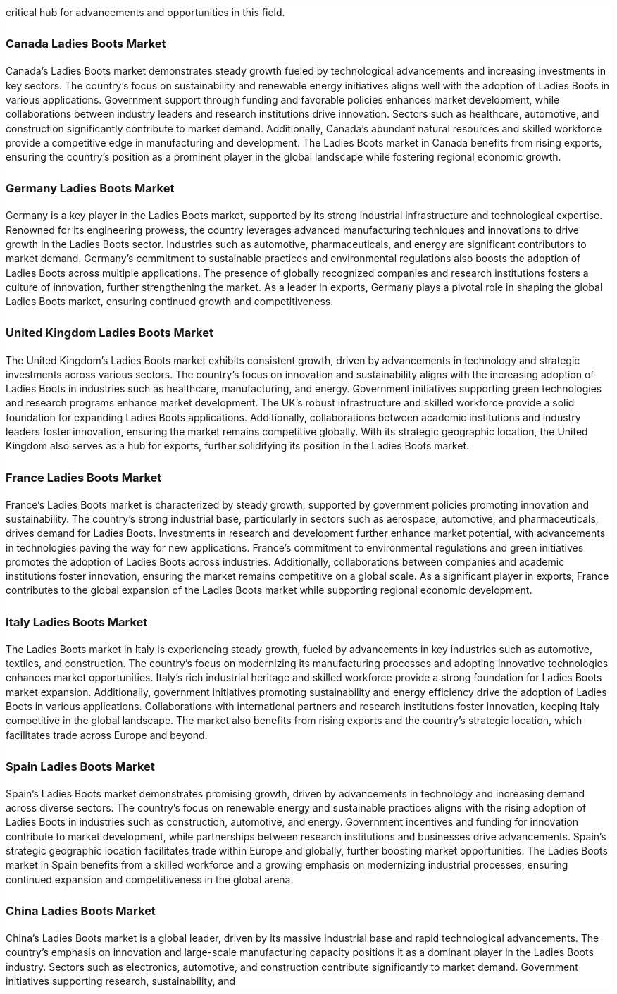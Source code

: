 critical hub for advancements and opportunities in this field.</p><h3>Canada Ladies Boots Market</h3><p>Canada&rsquo;s Ladies Boots market demonstrates steady growth fueled by technological advancements and increasing investments in key sectors. The country&rsquo;s focus on sustainability and renewable energy initiatives aligns well with the adoption of Ladies Boots in various applications. Government support through funding and favorable policies enhances market development, while collaborations between industry leaders and research institutions drive innovation. Sectors such as healthcare, automotive, and construction significantly contribute to market demand. Additionally, Canada&rsquo;s abundant natural resources and skilled workforce provide a competitive edge in manufacturing and development. The Ladies Boots market in Canada benefits from rising exports, ensuring the country&rsquo;s position as a prominent player in the global landscape while fostering regional economic growth.</p><h3>Germany Ladies Boots Market</h3><p>Germany is a key player in the Ladies Boots market, supported by its strong industrial infrastructure and technological expertise. Renowned for its engineering prowess, the country leverages advanced manufacturing techniques and innovations to drive growth in the Ladies Boots sector. Industries such as automotive, pharmaceuticals, and energy are significant contributors to market demand. Germany&rsquo;s commitment to sustainable practices and environmental regulations also boosts the adoption of Ladies Boots across multiple applications. The presence of globally recognized companies and research institutions fosters a culture of innovation, further strengthening the market. As a leader in exports, Germany plays a pivotal role in shaping the global Ladies Boots market, ensuring continued growth and competitiveness.</p><h3>United Kingdom Ladies Boots Market</h3><p>The United Kingdom&rsquo;s Ladies Boots market exhibits consistent growth, driven by advancements in technology and strategic investments across various sectors. The country&rsquo;s focus on innovation and sustainability aligns with the increasing adoption of Ladies Boots in industries such as healthcare, manufacturing, and energy. Government initiatives supporting green technologies and research programs enhance market development. The UK&rsquo;s robust infrastructure and skilled workforce provide a solid foundation for expanding Ladies Boots applications. Additionally, collaborations between academic institutions and industry leaders foster innovation, ensuring the market remains competitive globally. With its strategic geographic location, the United Kingdom also serves as a hub for exports, further solidifying its position in the Ladies Boots market.</p><h3>France Ladies Boots Market</h3><p>France&rsquo;s Ladies Boots market is characterized by steady growth, supported by government policies promoting innovation and sustainability. The country&rsquo;s strong industrial base, particularly in sectors such as aerospace, automotive, and pharmaceuticals, drives demand for Ladies Boots. Investments in research and development further enhance market potential, with advancements in technologies paving the way for new applications. France&rsquo;s commitment to environmental regulations and green initiatives promotes the adoption of Ladies Boots across industries. Additionally, collaborations between companies and academic institutions foster innovation, ensuring the market remains competitive on a global scale. As a significant player in exports, France contributes to the global expansion of the Ladies Boots market while supporting regional economic development.</p><h3>Italy Ladies Boots Market</h3><p>The Ladies Boots market in Italy is experiencing steady growth, fueled by advancements in key industries such as automotive, textiles, and construction. The country&rsquo;s focus on modernizing its manufacturing processes and adopting innovative technologies enhances market opportunities. Italy&rsquo;s rich industrial heritage and skilled workforce provide a strong foundation for Ladies Boots market expansion. Additionally, government initiatives promoting sustainability and energy efficiency drive the adoption of Ladies Boots in various applications. Collaborations with international partners and research institutions foster innovation, keeping Italy competitive in the global landscape. The market also benefits from rising exports and the country&rsquo;s strategic location, which facilitates trade across Europe and beyond.</p><h3>Spain Ladies Boots Market</h3><p>Spain&rsquo;s Ladies Boots market demonstrates promising growth, driven by advancements in technology and increasing demand across diverse sectors. The country&rsquo;s focus on renewable energy and sustainable practices aligns with the rising adoption of Ladies Boots in industries such as construction, automotive, and energy. Government incentives and funding for innovation contribute to market development, while partnerships between research institutions and businesses drive advancements. Spain&rsquo;s strategic geographic location facilitates trade within Europe and globally, further boosting market opportunities. The Ladies Boots market in Spain benefits from a skilled workforce and a growing emphasis on modernizing industrial processes, ensuring continued expansion and competitiveness in the global arena.</p><h3>China Ladies Boots Market</h3><p>China&rsquo;s Ladies Boots market is a global leader, driven by its massive industrial base and rapid technological advancements. The country&rsquo;s emphasis on innovation and large-scale manufacturing capacity positions it as a dominant player in the Ladies Boots industry. Sectors such as electronics, automotive, and construction contribute significantly to market demand. Government initiatives supporting research, sustainability, and